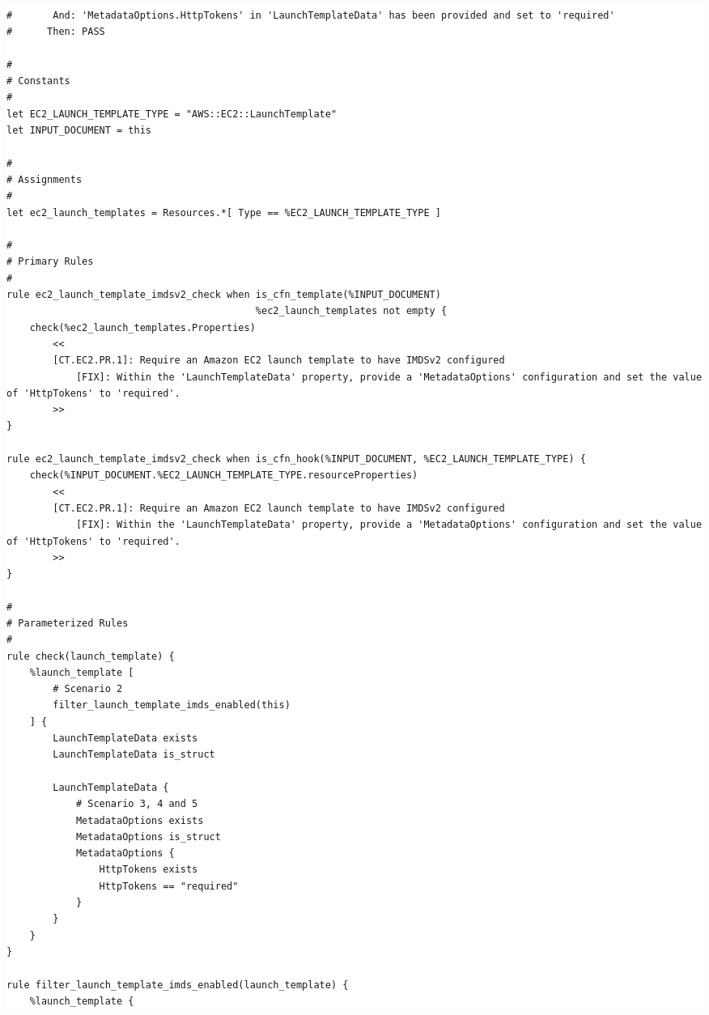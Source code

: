 ```
#       And: 'MetadataOptions.HttpTokens' in 'LaunchTemplateData' has been provided and set to 'required'
#      Then: PASS

#
# Constants
#
let EC2_LAUNCH_TEMPLATE_TYPE = "AWS::EC2::LaunchTemplate"
let INPUT_DOCUMENT = this

#
# Assignments
#
let ec2_launch_templates = Resources.*[ Type == %EC2_LAUNCH_TEMPLATE_TYPE ]

#
# Primary Rules
#
rule ec2_launch_template_imdsv2_check when is_cfn_template(%INPUT_DOCUMENT)
                                           %ec2_launch_templates not empty {
    check(%ec2_launch_templates.Properties)
        <<
        [CT.EC2.PR.1]: Require an Amazon EC2 launch template to have IMDSv2 configured
            [FIX]: Within the 'LaunchTemplateData' property, provide a 'MetadataOptions' configuration and set the value of 'HttpTokens' to 'required'.
        >>
}

rule ec2_launch_template_imdsv2_check when is_cfn_hook(%INPUT_DOCUMENT, %EC2_LAUNCH_TEMPLATE_TYPE) {
    check(%INPUT_DOCUMENT.%EC2_LAUNCH_TEMPLATE_TYPE.resourceProperties)
        <<
        [CT.EC2.PR.1]: Require an Amazon EC2 launch template to have IMDSv2 configured
            [FIX]: Within the 'LaunchTemplateData' property, provide a 'MetadataOptions' configuration and set the value of 'HttpTokens' to 'required'.
        >>
}

#
# Parameterized Rules
#
rule check(launch_template) {
    %launch_template [
        # Scenario 2
        filter_launch_template_imds_enabled(this)
    ] {
        LaunchTemplateData exists
        LaunchTemplateData is_struct

        LaunchTemplateData {
            # Scenario 3, 4 and 5
            MetadataOptions exists
            MetadataOptions is_struct
            MetadataOptions {
                HttpTokens exists
                HttpTokens == "required"
            }
        }
    }
}

rule filter_launch_template_imds_enabled(launch_template) {
    %launch_template {
```